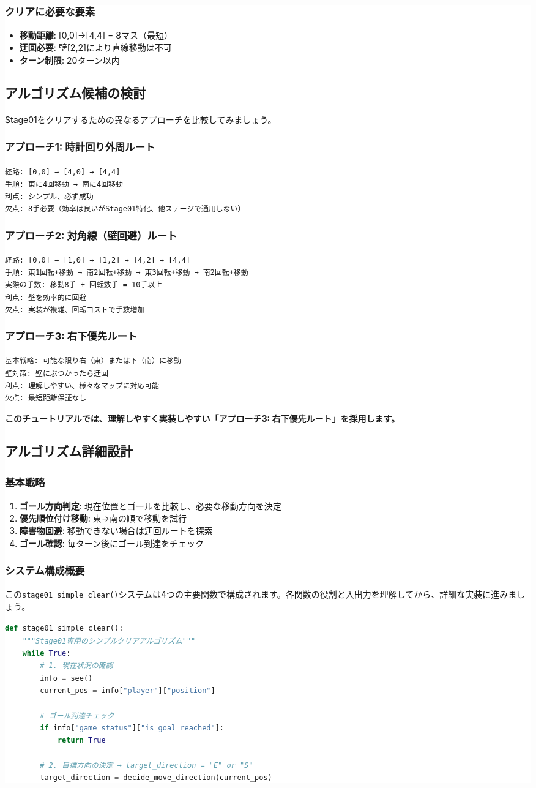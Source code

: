 ### クリアに必要な要素
- **移動距離**: [0,0]→[4,4] = 8マス（最短）
- **迂回必要**: 壁[2,2]により直線移動は不可
- **ターン制限**: 20ターン以内

## アルゴリズム候補の検討

Stage01をクリアするための異なるアプローチを比較してみましょう。

### アプローチ1: 時計回り外周ルート
```
経路: [0,0] → [4,0] → [4,4]
手順: 東に4回移動 → 南に4回移動
利点: シンプル、必ず成功
欠点: 8手必要（効率は良いがStage01特化、他ステージで通用しない）
```

### アプローチ2: 対角線（壁回避）ルート
```
経路: [0,0] → [1,0] → [1,2] → [4,2] → [4,4]
手順: 東1回転+移動 → 南2回転+移動 → 東3回転+移動 → 南2回転+移動
実際の手数: 移動8手 + 回転数手 = 10手以上
利点: 壁を効率的に回避
欠点: 実装が複雑、回転コストで手数増加
```

### アプローチ3: 右下優先ルート
```
基本戦略: 可能な限り右（東）または下（南）に移動
壁対策: 壁にぶつかったら迂回
利点: 理解しやすい、様々なマップに対応可能
欠点: 最短距離保証なし
```

**このチュートリアルでは、理解しやすく実装しやすい「アプローチ3: 右下優先ルート」を採用します。**

## アルゴリズム詳細設計

### 基本戦略
1. **ゴール方向判定**: 現在位置とゴールを比較し、必要な移動方向を決定
2. **優先順位付け移動**: 東→南の順で移動を試行
3. **障害物回避**: 移動できない場合は迂回ルートを探索
4. **ゴール確認**: 毎ターン後にゴール到達をチェック

### システム構成概要

この`stage01_simple_clear()`システムは4つの主要関数で構成されます。各関数の役割と入出力を理解してから、詳細な実装に進みましょう。

```python
def stage01_simple_clear():
    """Stage01専用のシンプルクリアアルゴリズム"""
    while True:
        # 1. 現在状況の確認
        info = see()
        current_pos = info["player"]["position"]

        # ゴール到達チェック
        if info["game_status"]["is_goal_reached"]:
            return True

        # 2. 目標方向の決定 → target_direction = "E" or "S"
        target_direction = decide_move_direction(current_pos)

```